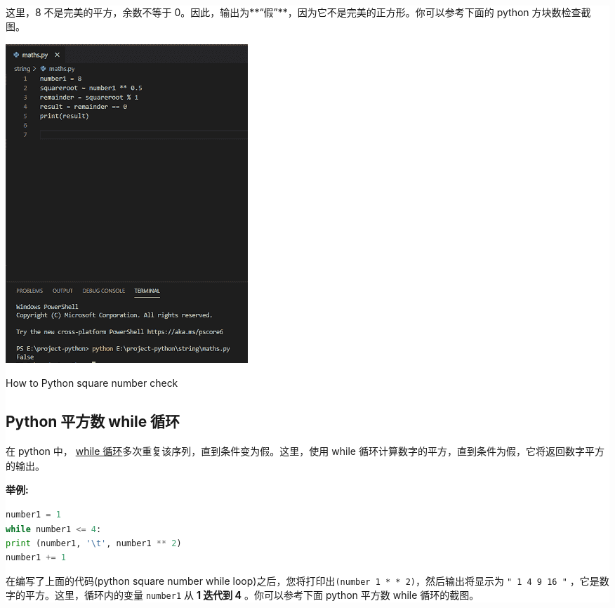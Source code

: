 这里，8 不是完美的平方，余数不等于 0。因此，输出为**“假”**，因为它不是完美的正方形。你可以参考下面的 python 方块数检查截图。

![Python square number check](img/c61ff7cc96d69a6475d0ed7265959165.png "22 1")

How to Python square number check

## Python 平方数 while 循环

在 python 中， [while 循环](https://pythonguides.com/python-while-loop/)多次重复该序列，直到条件变为假。这里，使用 while 循环计算数字的平方，直到条件为假，它将返回数字平方的输出。

**举例:**

```py
number1 = 1 
while number1 <= 4:
print (number1, '\t', number1 ** 2)
number1 += 1
```

在编写了上面的代码(python square number while loop)之后，您将打印出`(number 1 * * 2)`，然后输出将显示为 `" 1 4 9 16 "` ，它是数字的平方。这里，循环内的变量 `number1` 从 **1 迭代到 4** 。你可以参考下面 python 平方数 while 循环的截图。
